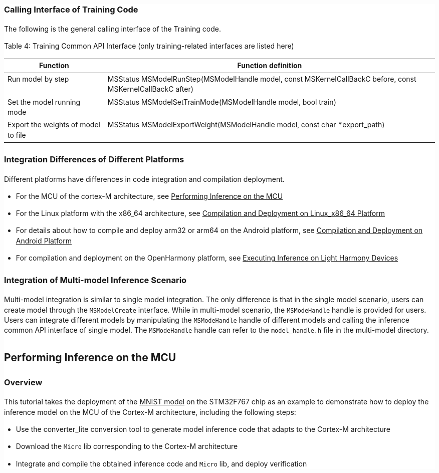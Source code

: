 ### Calling Interface of Training Code

The following is the general calling interface of the Training code.

Table 4: Training Common API Interface (only training-related interfaces are listed here)

| Function                  | Function definition                                                                                                                                                                    |
| --------------------- | --------------------------------------------------------------------------------------------------------------------------------------------------------------------------- |
| Run model by step        | MSStatus MSModelRunStep(MSModelHandle model, const MSKernelCallBackC before, const MSKernelCallBackC after) |
| Set the model running mode      | MSStatus MSModelSetTrainMode(MSModelHandle model, bool train) |
| Export the weights of model to file      | MSStatus MSModelExportWeight(MSModelHandle model, const char *export_path) |

### Integration Differences of Different Platforms

Different platforms have differences in code integration and compilation deployment.

- For the MCU of the cortex-M architecture, see [Performing Inference on the MCU](#performing-inference-on-the-mcu)

- For the Linux platform with the x86_64 architecture, see [Compilation and Deployment on Linux_x86_64 Platform](https://gitee.com/mindspore/mindspore/tree/v2.4.10/mindspore/lite/examples/quick_start_micro/mnist_x86)

- For details about how to compile and deploy arm32 or arm64 on the Android platform, see [Compilation and Deployment on Android Platform](https://gitee.com/mindspore/mindspore/tree/v2.4.10/mindspore/lite/examples/quick_start_micro/mobilenetv2_arm64)

- For compilation and deployment on the OpenHarmony platform, see [Executing Inference on Light Harmony Devices](#executing-inference-on-light-harmony-devices)

### Integration of Multi-model Inference Scenario

Multi-model integration is similar to single model integration. The only difference is that in the single model scenario, users can create model through the `MSModelCreate` interface. While in multi-model scenario, the `MSModeHandle` handle is provided for users. Users can integrate different models by manipulating the `MSModeHandle` handle of different models and calling the inference common API interface of single model. The `MSModeHandle` handle can refer to the `model_handle.h` file in the multi-model directory.

## Performing Inference on the MCU

### Overview

This tutorial takes the deployment of the [MNIST model](https://download.mindspore.cn/model_zoo/official/lite/quick_start/micro/mnist.tar.gz) on the STM32F767 chip as an example to demonstrate how to deploy the inference model on the MCU of the Cortex-M architecture, including the following steps:

- Use the converter_lite conversion tool to generate model inference code that adapts to the Cortex-M architecture

- Download the `Micro` lib corresponding to the Cortex-M architecture

- Integrate and compile the obtained inference code and `Micro` lib, and deploy verification
